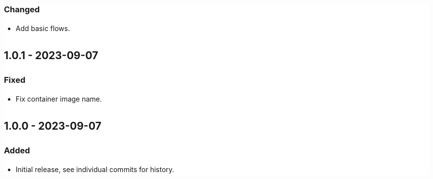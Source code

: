### Changed
- Add basic flows.

## 1.0.1 - 2023-09-07

### Fixed
- Fix container image name.

## 1.0.0 - 2023-09-07

### Added
- Initial release, see individual commits for history.
